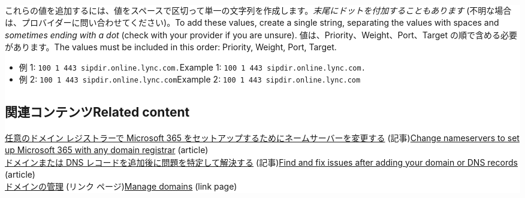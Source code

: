 <span data-ttu-id="d2bd9-205">これらの値を追加するには、値をスペースで区切って単一の文字列を作成します。*末尾にドットを付加することもあります* (不明な場合は、プロバイダーに問い合わせてください)。</span><span class="sxs-lookup"><span data-stu-id="d2bd9-205">To add these values, create a single string, separating the values with spaces and *sometimes ending with a dot* (check with your provider if you are unsure).</span></span> <span data-ttu-id="d2bd9-206">値は、Priority、Weight、Port、Target の順で含める必要があります。</span><span class="sxs-lookup"><span data-stu-id="d2bd9-206">The values must be included in this order: Priority, Weight, Port, Target.</span></span> 

- <span data-ttu-id="d2bd9-207">例 1: `100 1 443 sipdir.online.lync.com.`</span><span class="sxs-lookup"><span data-stu-id="d2bd9-207">Example 1: `100 1 443 sipdir.online.lync.com.`</span></span>
- <span data-ttu-id="d2bd9-208">例 2: `100 1 443 sipdir.online.lync.com`</span><span class="sxs-lookup"><span data-stu-id="d2bd9-208">Example 2: `100 1 443 sipdir.online.lync.com`</span></span>

## <a name="related-content"></a><span data-ttu-id="d2bd9-209">関連コンテンツ</span><span class="sxs-lookup"><span data-stu-id="d2bd9-209">Related content</span></span>

<span data-ttu-id="d2bd9-210">[任意のドメイン レジストラーで Microsoft 365 をセットアップするためにネームサーバーを変更する](change-nameservers-at-any-domain-registrar.md) (記事)</span><span class="sxs-lookup"><span data-stu-id="d2bd9-210">[Change nameservers to set up Microsoft 365 with any domain registrar](change-nameservers-at-any-domain-registrar.md) (article)</span></span>\
<span data-ttu-id="d2bd9-211">[ドメインまたは DNS レコードを追加後に問題を特定して解決する](find-and-fix-issues.md) (記事)</span><span class="sxs-lookup"><span data-stu-id="d2bd9-211">[Find and fix issues after adding your domain or DNS records](find-and-fix-issues.md) (article)</span></span>\
<span data-ttu-id="d2bd9-212">[ドメインの管理](index.yml) (リンク ページ)</span><span class="sxs-lookup"><span data-stu-id="d2bd9-212">[Manage domains](index.yml) (link page)</span></span>